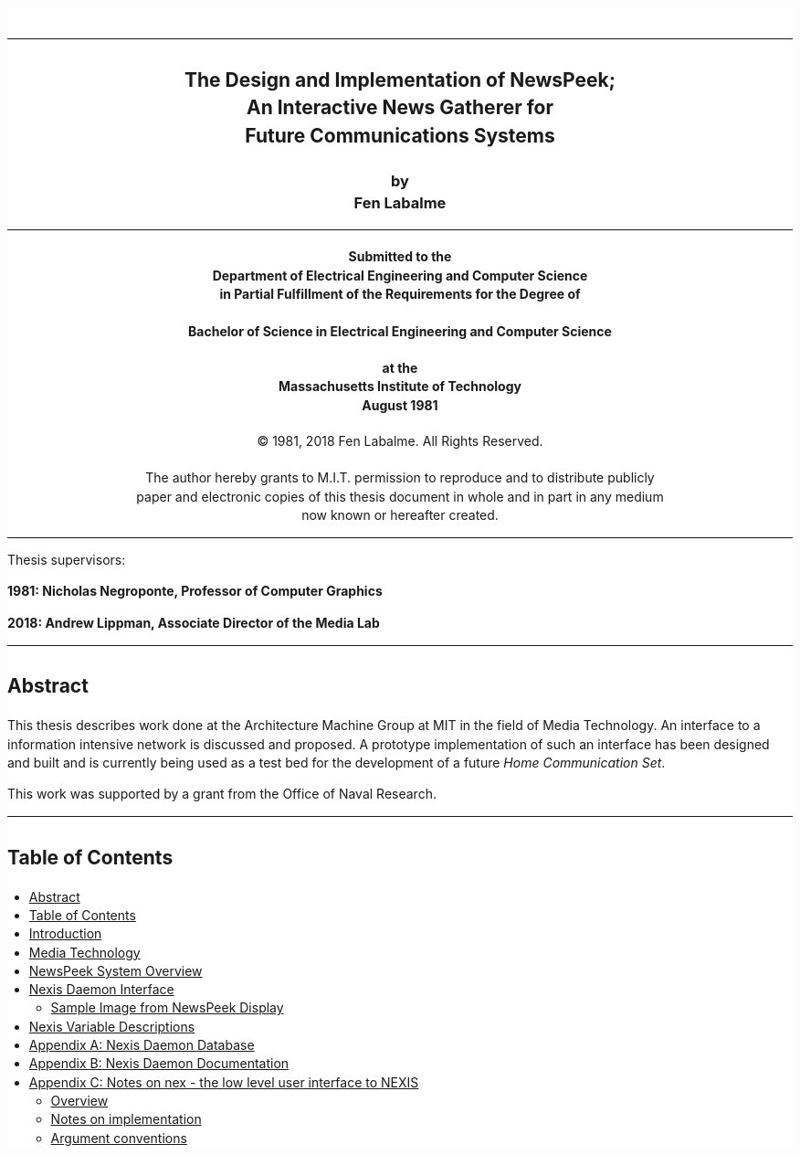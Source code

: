<br>

----

<center><h2>The Design and Implementation of NewsPeek;<br>
An Interactive News Gatherer for<br>
Future Communications Systems</h2></center>

<center><h3>by<br>
Fen Labalme</h3></center>

----

<center><h4>Submitted to the<br>
Department of Electrical Engineering and Computer Science<br>
in Partial Fulfillment of the Requirements for the Degree of<br>
<br>
Bachelor of Science in Electrical Engineering and Computer Science<br>
<br>
at the<br>
Massachusetts Institute of Technology<br>
August 1981</h4></center>

<center>© 1981, 2018 Fen Labalme. All Rights Reserved.<br>
<br>
The author hereby grants to M.I.T. permission to reproduce and to distribute publicly<br>
paper and electronic copies of this thesis document in whole and in part in any medium<br>
now known or hereafter created.</center>

----

Thesis supervisors:

**1981: Nicholas Negroponte, Professor of Computer Graphics**

**2018: Andrew Lippman, Associate Director of the Media Lab**

----

## Abstract

This thesis describes work done at the Architecture Machine Group at MIT in the field of
Media Technology. An interface to a information intensive network is discussed and
proposed. A prototype implementation of such an interface has been designed and built and
is currently being used as a test bed for the development of a future *Home Communication
Set*.

This work was supported by a grant from the Office of Naval Research.

----

## Table of Contents

* [Abstract](#abstract)
* [Table of Contents](#table-of-contents)
* [Introduction](#introduction)
* [Media Technology](#media-technology)
* [NewsPeek System Overview](#newspeek-system-overview)
* [Nexis Daemon Interface](#nexis-daemon-interface)
   * [Sample Image from NewsPeek Display](#sample-image-from-newspeek-display)
* [Nexis Variable Descriptions](#nexis-variable-descriptions)
* [Appendix A: Nexis Daemon Database](#appendix-a-nexis-daemon-database)
* [Appendix B: Nexis Daemon Documentation](#appendix-b-nexis-daemon-documentation)
* [Appendix C: Notes on nex - the low level user interface to NEXIS](#appendix-c-notes-on-nex---the-low-level-user-interface-to-nexis)
   * [Overview](#overview)
   * [Notes on implementation](#notes-on-implementation)
   * [Argument conventions](#argument-conventions)